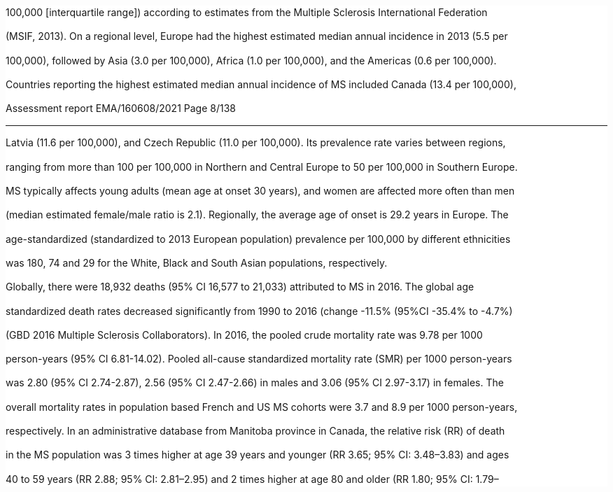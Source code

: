 100,000 [interquartile range]) according to estimates from the Multiple Sclerosis International Federation

(MSIF, 2013). On a regional level, Europe had the highest estimated median annual incidence in 2013 (5.5 per

100,000), followed by Asia (3.0 per 100,000), Africa (1.0 per 100,000), and the Americas (0.6 per 100,000).

Countries reporting the highest estimated median annual incidence of MS included Canada (13.4 per 100,000),

Assessment report
EMA/160608/2021 Page 8/138


-----

Latvia (11.6 per 100,000), and Czech Republic (11.0 per 100,000). Its prevalence rate varies between regions,

ranging from more than 100 per 100,000 in Northern and Central Europe to 50 per 100,000 in Southern Europe.

MS typically affects young adults (mean age at onset 30 years), and women are affected more often than men

(median estimated female/male ratio is 2.1). Regionally, the average age of onset is 29.2 years in Europe. The

age-standardized (standardized to 2013 European population) prevalence per 100,000 by different ethnicities

was 180, 74 and 29 for the White, Black and South Asian populations, respectively.

Globally, there were 18,932 deaths (95% CI 16,577 to 21,033) attributed to MS in 2016. The global age

standardized death rates decreased significantly from 1990 to 2016 (change -11.5% (95%CI -35.4% to -4.7%)

(GBD 2016 Multiple Sclerosis Collaborators). In 2016, the pooled crude mortality rate was 9.78 per 1000

person-years (95% CI 6.81-14.02). Pooled all-cause standardized mortality rate (SMR) per 1000 person-years

was 2.80 (95% CI 2.74-2.87), 2.56 (95% CI 2.47-2.66) in males and 3.06 (95% CI 2.97-3.17) in females. The

overall mortality rates in population based French and US MS cohorts were 3.7 and 8.9 per 1000 person-years,

respectively. In an administrative database from Manitoba province in Canada, the relative risk (RR) of death

in the MS population was 3 times higher at age 39 years and younger (RR 3.65; 95% CI: 3.48–3.83) and ages

40 to 59 years (RR 2.88; 95% CI: 2.81–2.95) and 2 times higher at age 80 and older (RR 1.80; 95% CI: 1.79–
